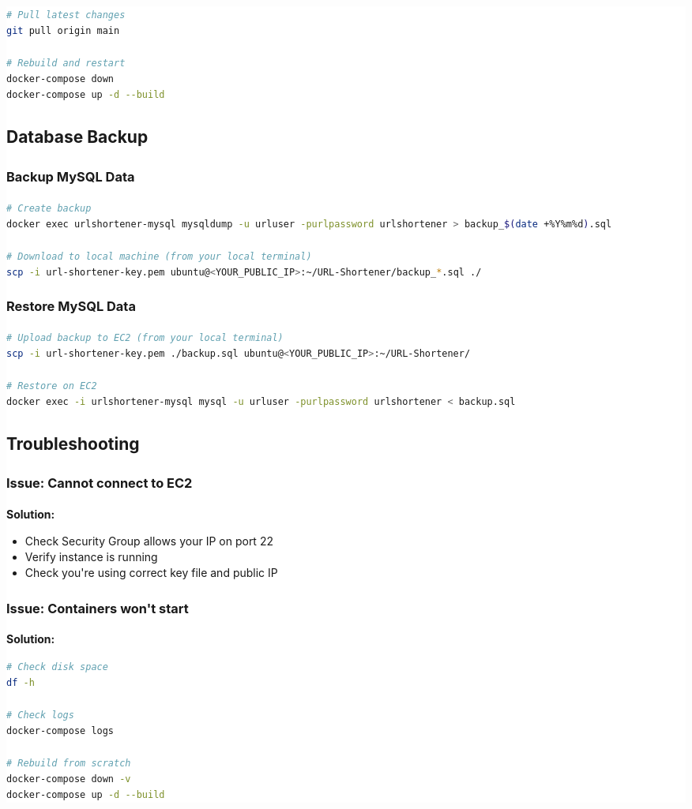 ```bash
# Pull latest changes
git pull origin main

# Rebuild and restart
docker-compose down
docker-compose up -d --build
```

## Database Backup

### Backup MySQL Data

```bash
# Create backup
docker exec urlshortener-mysql mysqldump -u urluser -purlpassword urlshortener > backup_$(date +%Y%m%d).sql

# Download to local machine (from your local terminal)
scp -i url-shortener-key.pem ubuntu@<YOUR_PUBLIC_IP>:~/URL-Shortener/backup_*.sql ./
```

### Restore MySQL Data

```bash
# Upload backup to EC2 (from your local terminal)
scp -i url-shortener-key.pem ./backup.sql ubuntu@<YOUR_PUBLIC_IP>:~/URL-Shortener/

# Restore on EC2
docker exec -i urlshortener-mysql mysql -u urluser -purlpassword urlshortener < backup.sql
```

## Troubleshooting

### Issue: Cannot connect to EC2

**Solution:**

- Check Security Group allows your IP on port 22
- Verify instance is running
- Check you're using correct key file and public IP

### Issue: Containers won't start

**Solution:**

```bash
# Check disk space
df -h

# Check logs
docker-compose logs

# Rebuild from scratch
docker-compose down -v
docker-compose up -d --build
```
